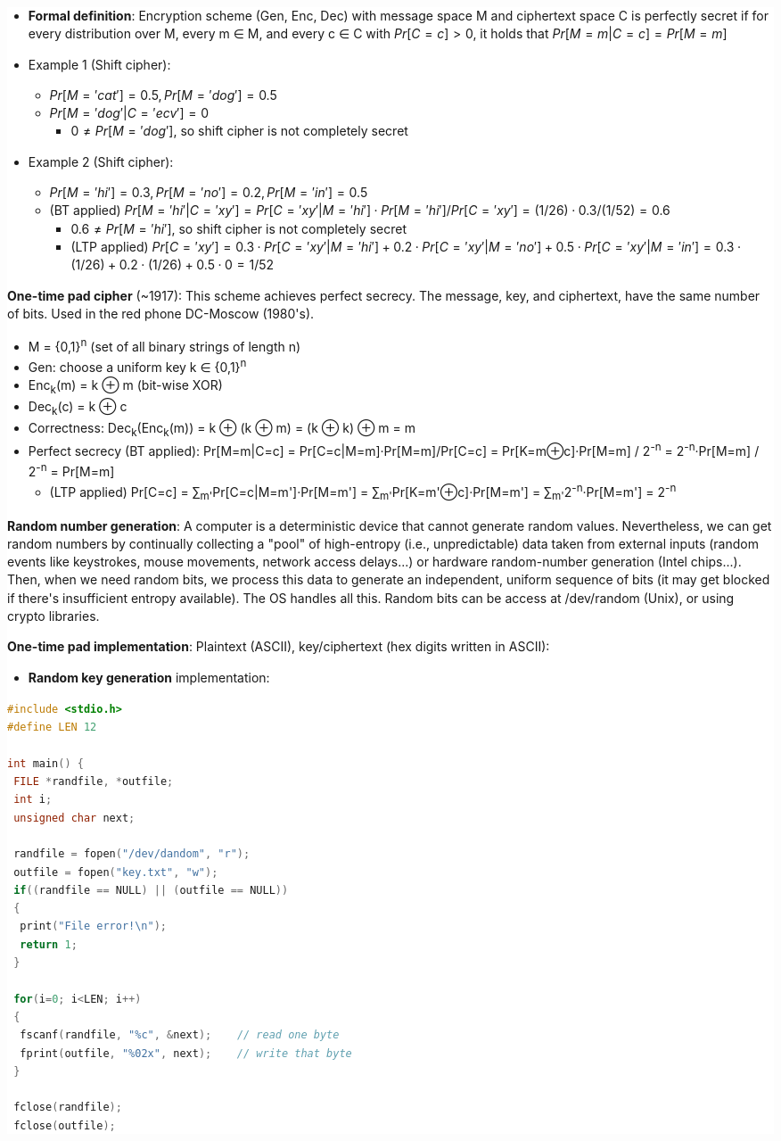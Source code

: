 - __Formal definition__: Encryption scheme (Gen, Enc, Dec) with message space M and ciphertext space C is perfectly secret if for every distribution over M, every m &isin; M, and every c &isin; C with $Pr[C=c]>0$, it holds that $Pr[M=m|C=c] = Pr[M=m]$

- Example 1 (Shift cipher):
  - $Pr[M='cat'] = 0.5,  Pr[M='dog'] = 0.5$
  - $Pr[M='dog'|C='ecv'] = 0$
    - $0 \neq Pr[M='dog']$, so shift cipher is not completely secret 

- Example 2 (Shift cipher):
  - $Pr[M='hi'] = 0.3,  Pr[M='no'] = 0.2,  Pr[M='in'] = 0.5$
  - (BT applied) $Pr[M='hi'|C='xy']  =  Pr[C='xy'|M='hi']·Pr[M='hi']/Pr[C='xy']  =  (1/26)·0.3/(1/52)  =  0.6$
    - $0.6 \neq Pr[M='hi']$, so shift cipher is not completely secret 
    - (LTP applied) $Pr[C='xy']  =  0.3·Pr[C='xy'|M='hi'] + 0.2·Pr[C='xy'|M='no'] + 0.5·Pr[C='xy'|M='in']  =  0.3·(1/26) + 0.2·(1/26) + 0.5·0  =  1/52$

**One-time pad cipher** (~1917): This scheme achieves perfect secrecy. The message, key, and ciphertext, have the same number of bits. Used in the red phone DC-Moscow (1980's).
  - M = {0,1}<sup>n</sup>  (set of all binary strings of length n)
  - Gen: choose a uniform key k &isin; {0,1}<sup>n</sup>
  - Enc<sub>k</sub>(m) = k &oplus; m   (bit-wise XOR)
  - Dec<sub>k</sub>(c) = k &oplus; c
  - Correctness:  Dec<sub>k</sub>(Enc<sub>k</sub>(m))  =  k &oplus; (k &oplus; m)  =  (k &oplus; k) &oplus; m  =  m
  - Perfect secrecy (BT applied):  Pr[M=m|C=c]  =  Pr[C=c|M=m]·Pr[M=m]/Pr[C=c]  =  Pr[K=m&oplus;c]·Pr[M=m] / 2<sup>-n</sup>  =  2<sup>-n</sup>·Pr[M=m] / 2<sup>-n</sup>  =  Pr[M=m]
    - (LTP applied) Pr[C=c]  =  &sum;<sub>m'</sub>Pr[C=c|M=m']·Pr[M=m']  =  &sum;<sub>m'</sub>Pr[K=m'&oplus;c]·Pr[M=m']  =  &sum;<sub>m'</sub>2<sup>-n</sup>·Pr[M=m']  =  2<sup>-n</sup>

**Random number generation**: A computer is a deterministic device that cannot generate random values. Nevertheless, we can get random numbers by continually collecting a "pool" of high-entropy (i.e., unpredictable) data taken from external inputs (random events like keystrokes, mouse movements, network access delays...) or hardware random-number generation (Intel chips...). Then, when we need random bits, we process this data to generate an independent, uniform sequence of bits (it may get blocked if there's insufficient entropy available). The OS handles all this. Random bits can be access at /dev/random (Unix), or using crypto libraries.

**One-time pad implementation**: Plaintext (ASCII), key/ciphertext (hex digits written in ASCII):

- __Random key generation__ implementation:

```c
#include <stdio.h>
#define LEN 12

int main() {
 FILE *randfile, *outfile;
 int i;
 unsigned char next;

 randfile = fopen("/dev/dandom", "r");
 outfile = fopen("key.txt", "w");
 if((randfile == NULL) || (outfile == NULL))
 {
  print("File error!\n");
  return 1;
 }

 for(i=0; i<LEN; i++)
 {
  fscanf(randfile, "%c", &next);	// read one byte
  fprint(outfile, "%02x", next);	// write that byte
 }

 fclose(randfile);
 fclose(outfile);
```